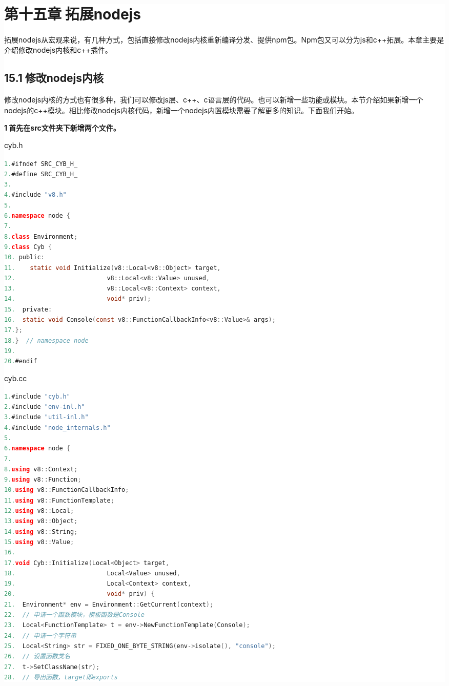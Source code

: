 # 第十五章 拓展nodejs
拓展nodejs从宏观来说，有几种方式，包括直接修改nodejs内核重新编译分发、提供npm包。Npm包又可以分为js和c++拓展。本章主要是介绍修改nodejs内核和c++插件。
## 15.1 修改nodejs内核
修改nodejs内核的方式也有很多种，我们可以修改js层、c++、c语言层的代码。也可以新增一些功能或模块。本节介绍如果新增一个nodejs的c++模块。相比修改nodejs内核代码，新增一个nodejs内置模块需要了解更多的知识。下面我们开始。

**1 首先在src文件夹下新增两个文件。**

cyb.h

```c
1.#ifndef SRC_CYB_H_  
2.#define SRC_CYB_H_  
3.  
4.#include "v8.h"  
5.  
6.namespace node {  
7.  
8.class Environment; 
9.class Cyb {  
10. public:  
11.    static void Initialize(v8::Local<v8::Object> target,  
12.                         v8::Local<v8::Value> unused,  
13.                         v8::Local<v8::Context> context,  
14.                         void* priv);  
15.  private:  
16.  static void Console(const v8::FunctionCallbackInfo<v8::Value>& args);  
17.};  
18.}  // namespace node  
19.  
20.#endif  
```

cyb.cc

```c
1.#include "cyb.h"  
2.#include "env-inl.h"  
3.#include "util-inl.h"  
4.#include "node_internals.h"  
5.  
6.namespace node {  
7.  
8.using v8::Context;  
9.using v8::Function;  
10.using v8::FunctionCallbackInfo;  
11.using v8::FunctionTemplate;  
12.using v8::Local;  
13.using v8::Object;  
14.using v8::String;  
15.using v8::Value;  
16.  
17.void Cyb::Initialize(Local<Object> target,  
18.                         Local<Value> unused,  
19.                         Local<Context> context,  
20.                         void* priv) {  
21.  Environment* env = Environment::GetCurrent(context);  
22.  // 申请一个函数模块，模板函数是Console  
23.  Local<FunctionTemplate> t = env->NewFunctionTemplate(Console);  
24.  // 申请一个字符串  
25.  Local<String> str = FIXED_ONE_BYTE_STRING(env->isolate(), "console");  
26.  // 设置函数类名  
27.  t->SetClassName(str);  
28.  // 导出函数，target即exports  
```